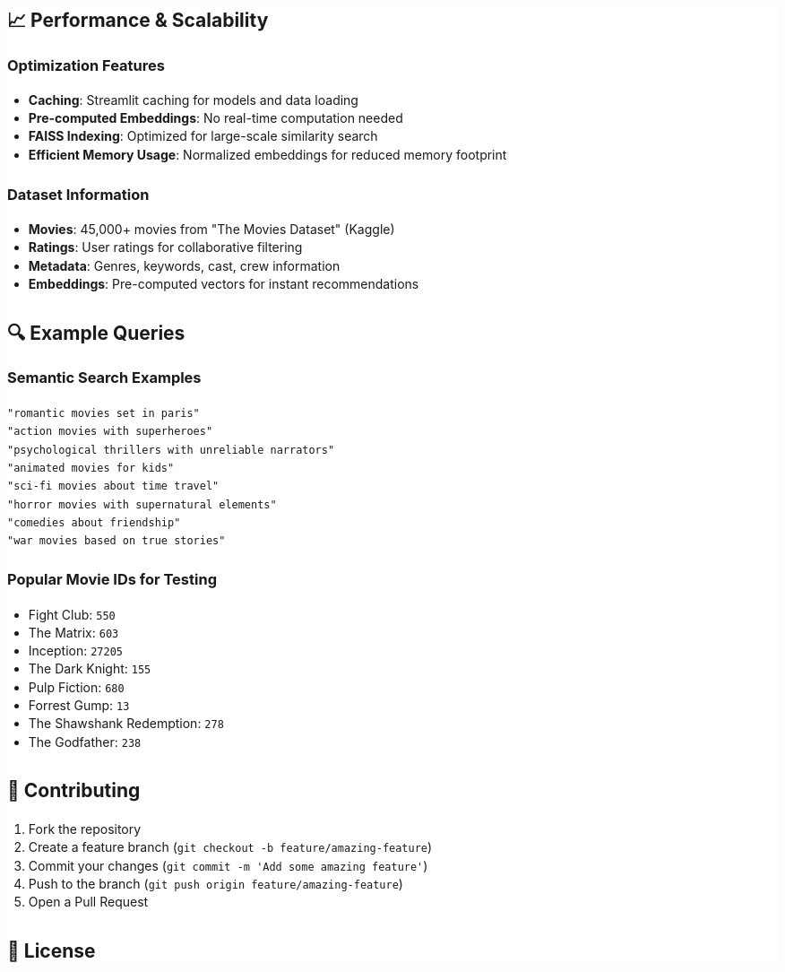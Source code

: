 ## 📈 Performance & Scalability

### Optimization Features
- **Caching**: Streamlit caching for models and data loading
- **Pre-computed Embeddings**: No real-time computation needed
- **FAISS Indexing**: Optimized for large-scale similarity search
- **Efficient Memory Usage**: Normalized embeddings for reduced memory footprint

### Dataset Information
- **Movies**: 45,000+ movies from "The Movies Dataset" (Kaggle)
- **Ratings**: User ratings for collaborative filtering
- **Metadata**: Genres, keywords, cast, crew information
- **Embeddings**: Pre-computed vectors for instant recommendations

## 🔍 Example Queries

### Semantic Search Examples
```
"romantic movies set in paris"
"action movies with superheroes"
"psychological thrillers with unreliable narrators"
"animated movies for kids"
"sci-fi movies about time travel"
"horror movies with supernatural elements"
"comedies about friendship"
"war movies based on true stories"
```

### Popular Movie IDs for Testing
- Fight Club: `550`
- The Matrix: `603`
- Inception: `27205`
- The Dark Knight: `155`
- Pulp Fiction: `680`
- Forrest Gump: `13`
- The Shawshank Redemption: `278`
- The Godfather: `238`

## 🤝 Contributing

1. Fork the repository
2. Create a feature branch (`git checkout -b feature/amazing-feature`)
3. Commit your changes (`git commit -m 'Add some amazing feature'`)
4. Push to the branch (`git push origin feature/amazing-feature`)
5. Open a Pull Request

## 📝 License

